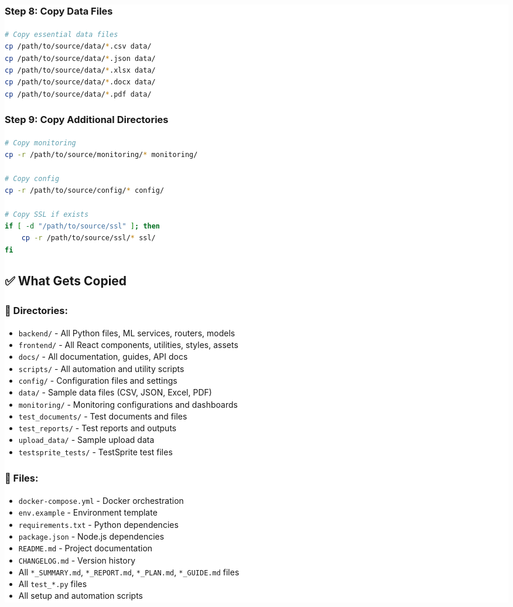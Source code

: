 ### **Step 8: Copy Data Files**
```bash
# Copy essential data files
cp /path/to/source/data/*.csv data/
cp /path/to/source/data/*.json data/
cp /path/to/source/data/*.xlsx data/
cp /path/to/source/data/*.docx data/
cp /path/to/source/data/*.pdf data/
```

### **Step 9: Copy Additional Directories**
```bash
# Copy monitoring
cp -r /path/to/source/monitoring/* monitoring/

# Copy config
cp -r /path/to/source/config/* config/

# Copy SSL if exists
if [ -d "/path/to/source/ssl" ]; then
    cp -r /path/to/source/ssl/* ssl/
fi
```

## ✅ **What Gets Copied**

### **📁 Directories:**
- `backend/` - All Python files, ML services, routers, models
- `frontend/` - All React components, utilities, styles, assets
- `docs/` - All documentation, guides, API docs
- `scripts/` - All automation and utility scripts
- `config/` - Configuration files and settings
- `data/` - Sample data files (CSV, JSON, Excel, PDF)
- `monitoring/` - Monitoring configurations and dashboards
- `test_documents/` - Test documents and files
- `test_reports/` - Test reports and outputs
- `upload_data/` - Sample upload data
- `testsprite_tests/` - TestSprite test files

### **📄 Files:**
- `docker-compose.yml` - Docker orchestration
- `env.example` - Environment template
- `requirements.txt` - Python dependencies
- `package.json` - Node.js dependencies
- `README.md` - Project documentation
- `CHANGELOG.md` - Version history
- All `*_SUMMARY.md`, `*_REPORT.md`, `*_PLAN.md`, `*_GUIDE.md` files
- All `test_*.py` files
- All setup and automation scripts
